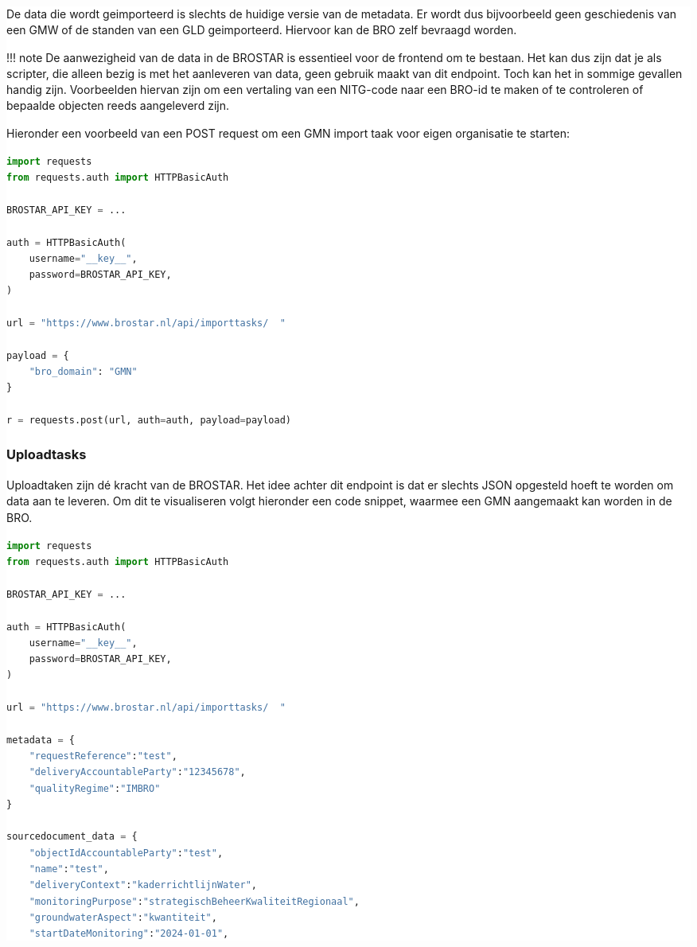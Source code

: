 De data die wordt geimporteerd is slechts de huidige versie van de metadata. Er wordt dus bijvoorbeeld geen geschiedenis van een GMW of de standen van een GLD geimporteerd. Hiervoor kan de BRO zelf bevraagd worden.

!!! note
    De aanwezigheid van de data in de BROSTAR is essentieel voor de frontend om te bestaan. Het kan dus zijn dat je als scripter, die alleen bezig is met het aanleveren van data, geen gebruik maakt van dit endpoint. Toch kan het in sommige gevallen handig zijn. Voorbeelden hiervan zijn om een vertaling van een NITG-code naar een BRO-id te maken of te controleren of bepaalde objecten reeds aangeleverd zijn.

Hieronder een voorbeeld van een POST request om een GMN import taak voor eigen organisatie te starten:

```python
import requests
from requests.auth import HTTPBasicAuth

BROSTAR_API_KEY = ...

auth = HTTPBasicAuth(
    username="__key__",
    password=BROSTAR_API_KEY,
)

url = "https://www.brostar.nl/api/importtasks/  "

payload = {
    "bro_domain": "GMN"
}

r = requests.post(url, auth=auth, payload=payload)
```


### Uploadtasks

Uploadtaken zijn dé kracht van de BROSTAR. Het idee achter dit endpoint is dat er slechts JSON opgesteld hoeft te worden om data aan te leveren. Om dit te visualiseren volgt hieronder een code snippet, waarmee een GMN aangemaakt kan worden in de BRO.

```python
import requests
from requests.auth import HTTPBasicAuth

BROSTAR_API_KEY = ...

auth = HTTPBasicAuth(
    username="__key__",
    password=BROSTAR_API_KEY,
)

url = "https://www.brostar.nl/api/importtasks/  "

metadata = {
    "requestReference":"test",
    "deliveryAccountableParty":"12345678",
    "qualityRegime":"IMBRO"
}

sourcedocument_data = {
    "objectIdAccountableParty":"test",
    "name":"test",
    "deliveryContext":"kaderrichtlijnWater",
    "monitoringPurpose":"strategischBeheerKwaliteitRegionaal",
    "groundwaterAspect":"kwantiteit",
    "startDateMonitoring":"2024-01-01",
```